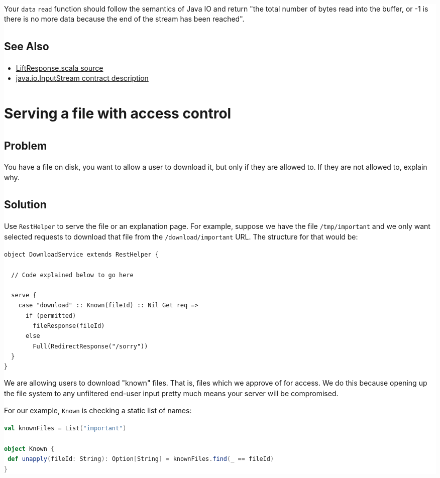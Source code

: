 Your `data` `read` function should follow the semantics of Java IO and return "the total number of bytes read into the buffer, or -1 is there is no more data because the end of the stream has been reached".

See Also
--------

* [LiftResponse.scala source](https://github.com/lift/framework/blob/master/web/webkit/src/main/scala/net/liftweb/http/LiftResponse.scala)
* [java.io.InputStream contract description](http://docs.oracle.com/javase/6/docs/api/java/io/InputStream.html#read%28byte[]%29)



Serving a file with access control
=================

Problem
-------

You have a file on disk, you want to allow a user to download it, but only if they are allowed to.  If they are not allowed to, explain why.


Solution
--------

Use `RestHelper` to serve the file or an explanation page.  For example, suppose we have the file `/tmp/important` and we only want selected requests to download that file from the `/download/important` URL. The structure for that would be:

```scale
object DownloadService extends RestHelper {

  // Code explained below to go here

  serve {
    case "download" :: Known(fileId) :: Nil Get req => 
      if (permitted)
        fileResponse(fileId)
      else
        Full(RedirectResponse("/sorry"))    
  }
}
```

We are allowing users to download "known" files.  That is, files which we approve of for access. We do this because  opening up the file system to any unfiltered end-user input pretty much means your server will be compromised.

For our example, `Known` is checking a static list of names:
 
```scala
val knownFiles = List("important")

object Known {
 def unapply(fileId: String): Option[String] = knownFiles.find(_ == fileId)
}
```
